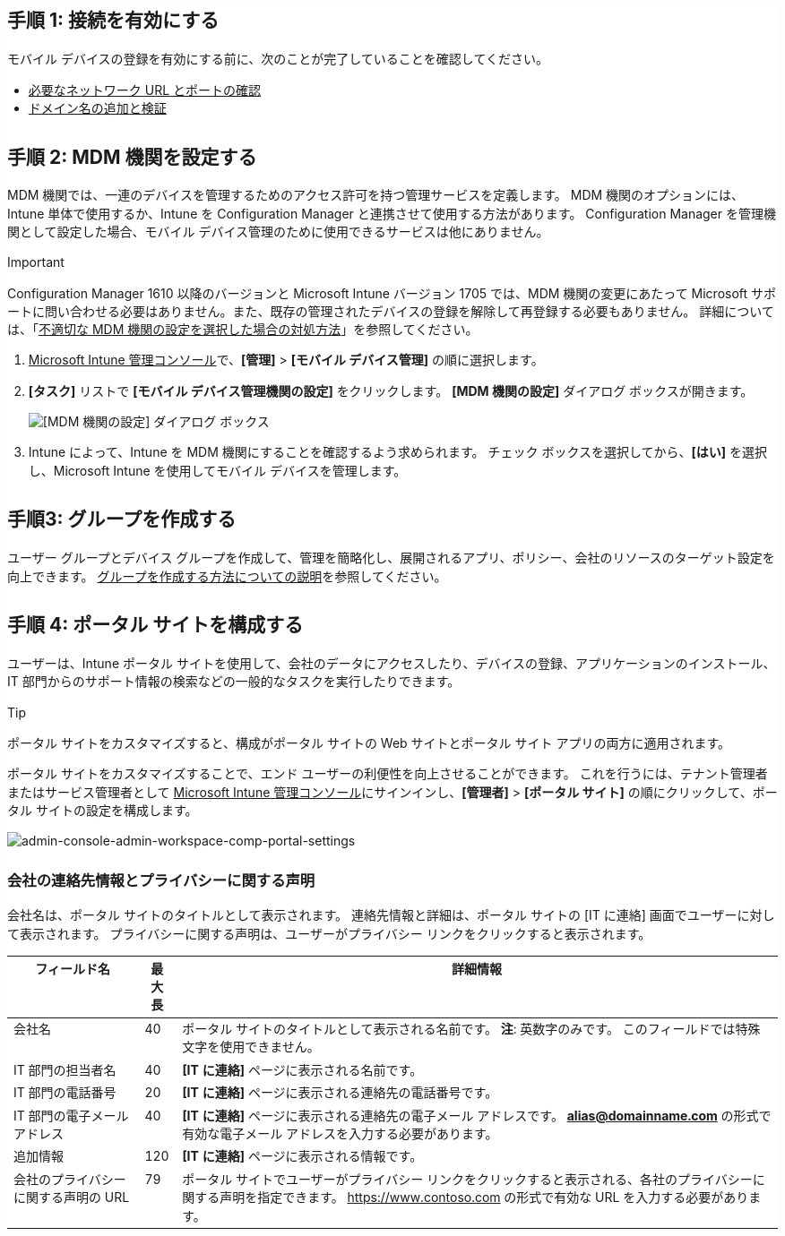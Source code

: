 ## <a name="step-1-enable-connections"></a>手順 1: 接続を有効にする

モバイル デバイスの登録を有効にする前に、次のことが完了していることを確認してください。
- [必要なネットワーク URL とポートの確認](/intune/network-bandwidth-use)
- [ドメイン名の追加と検証](/intune/custom-domain-name-configure)

## <a name="step-2-set-mdm-authority"></a>手順 2: MDM 機関を設定する
MDM 機関では、一連のデバイスを管理するためのアクセス許可を持つ管理サービスを定義します。 MDM 機関のオプションには、Intune 単体で使用するか、Intune を Configuration Manager と連携させて使用する方法があります。 Configuration Manager を管理機関として設定した場合、モバイル デバイス管理のために使用できるサービスは他にありません。

>[!IMPORTANT]
> Configuration Manager 1610 以降のバージョンと Microsoft Intune バージョン 1705 では、MDM 機関の変更にあたって Microsoft サポートに問い合わせる必要はありません。また、既存の管理されたデバイスの登録を解除して再登録する必要もありません。 詳細については、「[不適切な MDM 機関の設定を選択した場合の対処方法](/intune-classic/deploy-use/prerequisites-for-enrollment#what-to-do-if-you-choose-the-wrong-mdm-authority-setting)」を参照してください。

1.  [Microsoft Intune 管理コンソール](https://manage.microsoft.com)で、**[管理]** &gt; **[モバイル デバイス管理]** の順に選択します。

2.  **[タスク]** リストで **[モバイル デバイス管理機関の設定]** をクリックします。 **[MDM 機関の設定]** ダイアログ ボックスが開きます。

    ![[MDM 機関の設定] ダイアログ ボックス](../media/intune-mdm-authority.png)

3.  Intune によって、Intune を MDM 機関にすることを確認するよう求められます。 チェック ボックスを選択してから、**[はい]** を選択し、Microsoft Intune を使用してモバイル デバイスを管理します。

## <a name="step-3-create-groups"></a>手順3: グループを作成する

ユーザー グループとデバイス グループを作成して、管理を簡略化し、展開されるアプリ、ポリシー、会社のリソースのターゲット設定を向上できます。 [グループを作成する方法についての説明](use-groups-to-manage-users-and-devices-with-microsoft-intune.md#create-groups)を参照してください。

## <a name="step-4-configure-company-portal"></a>手順 4: ポータル サイトを構成する

ユーザーは、Intune ポータル サイトを使用して、会社のデータにアクセスしたり、デバイスの登録、アプリケーションのインストール、IT 部門からのサポート情報の検索などの一般的なタスクを実行したりできます。

> [!TIP]
> ポータル サイトをカスタマイズすると、構成がポータル サイトの Web サイトとポータル サイト アプリの両方に適用されます。

ポータル サイトをカスタマイズすることで、エンド ユーザーの利便性を向上させることができます。 これを行うには、テナント管理者またはサービス管理者として [Microsoft Intune 管理コンソール](https://manage.microsoft.com)にサインインし、**[管理者]** &gt; **[ポータル サイト]** の順にクリックして、ポータル サイトの設定を構成します。

![admin-console-admin-workspace-comp-portal-settings](../media/cp_sa_cpsetup.PNG)

### <a name="company-contact-information-and-privacy-statement"></a>会社の連絡先情報とプライバシーに関する声明

会社名は、ポータル サイトのタイトルとして表示されます。 連絡先情報と詳細は、ポータル サイトの [IT に連絡] 画面でユーザーに対して表示されます。 プライバシーに関する声明は、ユーザーがプライバシー リンクをクリックすると表示されます。


|          フィールド名           | 最大長 |                                                                                       詳細情報                                                                                        |
|-------------------------------|------------|-----------------------------------------------------------------------------------------------------------------------------------------------------------------------------------------------|
|         会社名          |     40     |                ポータル サイトのタイトルとして表示される名前です。 <strong>注</strong>: 英数字のみです。 このフィールドでは特殊文字を使用できません。                |
|  IT 部門の担当者名   |     40     |                                                                <strong>[IT に連絡]</strong> ページに表示される名前です。                                                                |
|  IT 部門の電話番号   |     20     |                                                           <strong>[IT に連絡]</strong> ページに表示される連絡先の電話番号です。                                                           |
|  IT 部門の電子メール アドレス  |     40     |             <strong>[IT に連絡]</strong> ページに表示される連絡先の電子メール アドレスです。 <strong>alias@domainname.com</strong> の形式で有効な電子メール アドレスを入力する必要があります。              |
|    追加情報     |    120     |                                                            <strong>[IT に連絡]</strong> ページに表示される情報です。                                                             |
| 会社のプライバシーに関する声明の URL |     79     | ポータル サイトでユーザーがプライバシー リンクをクリックすると表示される、各社のプライバシーに関する声明を指定できます。 https://www.contoso.com の形式で有効な URL を入力する必要があります。 |

